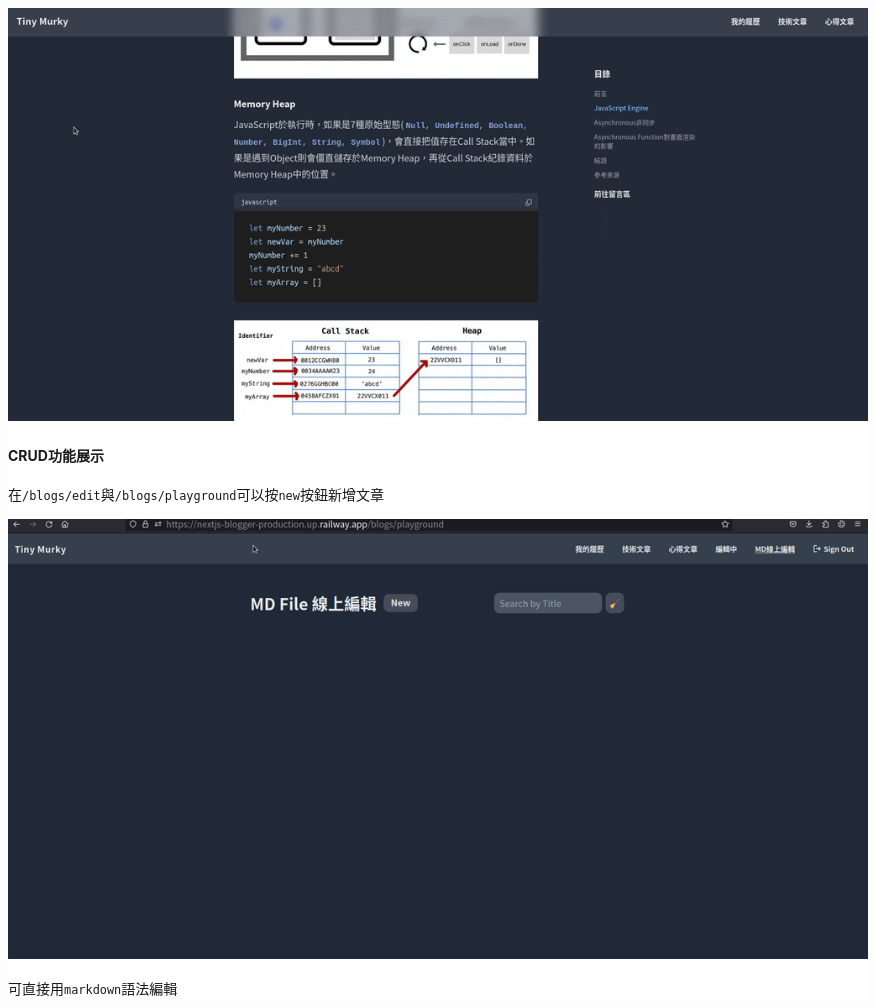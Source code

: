 ![](./images/2a5ae8d0-9f28-48c7-9c7e-d699ab6e36a8-1tks5.gif)

#### CRUD功能展示
在`/blogs/edit`與`/blogs/playground`可以按`new`按鈕新增文章

![](./images/60aae997-2452-46c1-805d-85fd88c1d16b-d77ag7.gif)

可直接用`markdown`語法編輯
